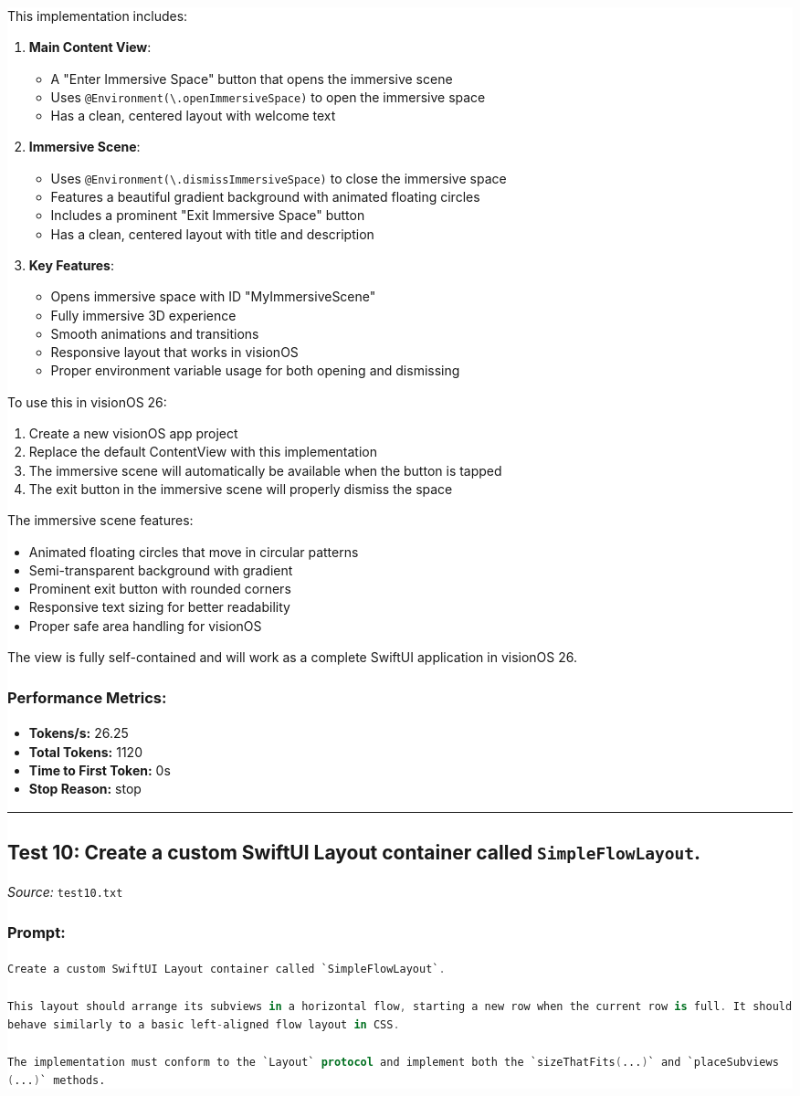 This implementation includes:

1. **Main Content View**:
   - A "Enter Immersive Space" button that opens the immersive scene
   - Uses `@Environment(\.openImmersiveSpace)` to open the immersive space
   - Has a clean, centered layout with welcome text

2. **Immersive Scene**:
   - Uses `@Environment(\.dismissImmersiveSpace)` to close the immersive space
   - Features a beautiful gradient background with animated floating circles
   - Includes a prominent "Exit Immersive Space" button
   - Has a clean, centered layout with title and description

3. **Key Features**:
   - Opens immersive space with ID "MyImmersiveScene"
   - Fully immersive 3D experience
   - Smooth animations and transitions
   - Responsive layout that works in visionOS
   - Proper environment variable usage for both opening and dismissing

To use this in visionOS 26:
1. Create a new visionOS app project
2. Replace the default ContentView with this implementation
3. The immersive scene will automatically be available when the button is tapped
4. The exit button in the immersive scene will properly dismiss the space

The immersive scene features:
- Animated floating circles that move in circular patterns
- Semi-transparent background with gradient
- Prominent exit button with rounded corners
- Responsive text sizing for better readability
- Proper safe area handling for visionOS

The view is fully self-contained and will work as a complete SwiftUI application in visionOS 26.

### Performance Metrics:
* **Tokens/s:** 26.25
* **Total Tokens:** 1120
* **Time to First Token:** 0s
* **Stop Reason:** stop

---

## Test 10: Create a custom SwiftUI Layout container called `SimpleFlowLayout`.

*Source:* `test10.txt`

### Prompt:
```swift
Create a custom SwiftUI Layout container called `SimpleFlowLayout`.

This layout should arrange its subviews in a horizontal flow, starting a new row when the current row is full. It should behave similarly to a basic left-aligned flow layout in CSS.

The implementation must conform to the `Layout` protocol and implement both the `sizeThatFits(...)` and `placeSubviews(...)` methods.
```
